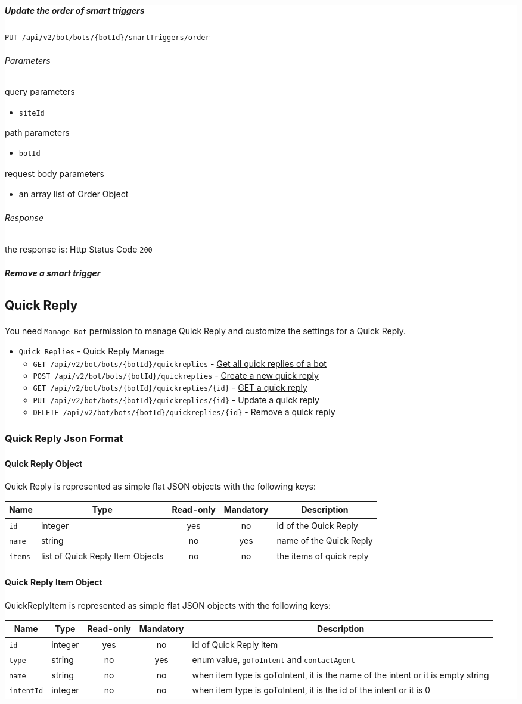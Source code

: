 ##### Update the order of smart triggers

  `PUT /api/v2/bot/bots/{botId}/smartTriggers/order`
    
###### Parameters  
query parameters

- `siteId ` 

path parameters

  - `botId` 

 request body parameters
  - an array list of [Order](#Order) Object

###### Response
      
  the response is: Http Status Code `200`
    
##### Remove a smart trigger
## Quick Reply
  You need `Manage Bot` permission to manage Quick Reply and customize the settings for a Quick Reply.
  - `Quick Replies` - Quick Reply Manage
    + `GET /api/v2/bot/bots/{botId}/quickreplies` - [Get all quick replies of a bot](#get-all-quick-replies-of-a-bot)
    + `POST /api/v2/bot/bots/{botId}/quickreplies` - [Create a new quick reply](#create-a-new-quick-reply)
    + `GET /api/v2/bot/bots/{botId}/quickreplies/{id}` - [GET a quick reply](#get-a-quick-reply)
    + `PUT /api/v2/bot/bots/{botId}/quickreplies/{id}` - [Update a quick reply](#update-a-quick-reply)
    + `DELETE /api/v2/bot/bots/{botId}/quickreplies/{id}` - [Remove a quick reply](#remove-a-quick-reply)

### Quick Reply Json Format
#### Quick Reply Object
  Quick Reply is represented as simple flat JSON objects with the following keys:  

  | Name | Type | Read-only | Mandatory | Description |    
  | - | - | :-: | :-: | - | 
  | `id` | integer  | yes | no | id of the Quick Reply |
  | `name` | string  | no | yes | name of the Quick Reply |
  | `items` | list of [Quick Reply Item](#Quick-Reply-Item) Objects   | no | no | the items of quick reply |

#### Quick Reply Item Object
 QuickReplyItem is represented as simple flat JSON objects with the following keys:  

  | Name | Type | Read-only | Mandatory | Description |    
  | - | - | :-: | :-: | - | 
  | `id` | integer  | yes | no | id of Quick Reply item |
  | `type` | string  | no | yes | enum value, `goToIntent` and `contactAgent` |
  | `name` | string  | no | no | when item type is goToIntent, it is the name of the intent or it is empty string |
  | `intentId` | integer  | no | no | when item type is goToIntent, it is the id of the intent or it is 0 |

